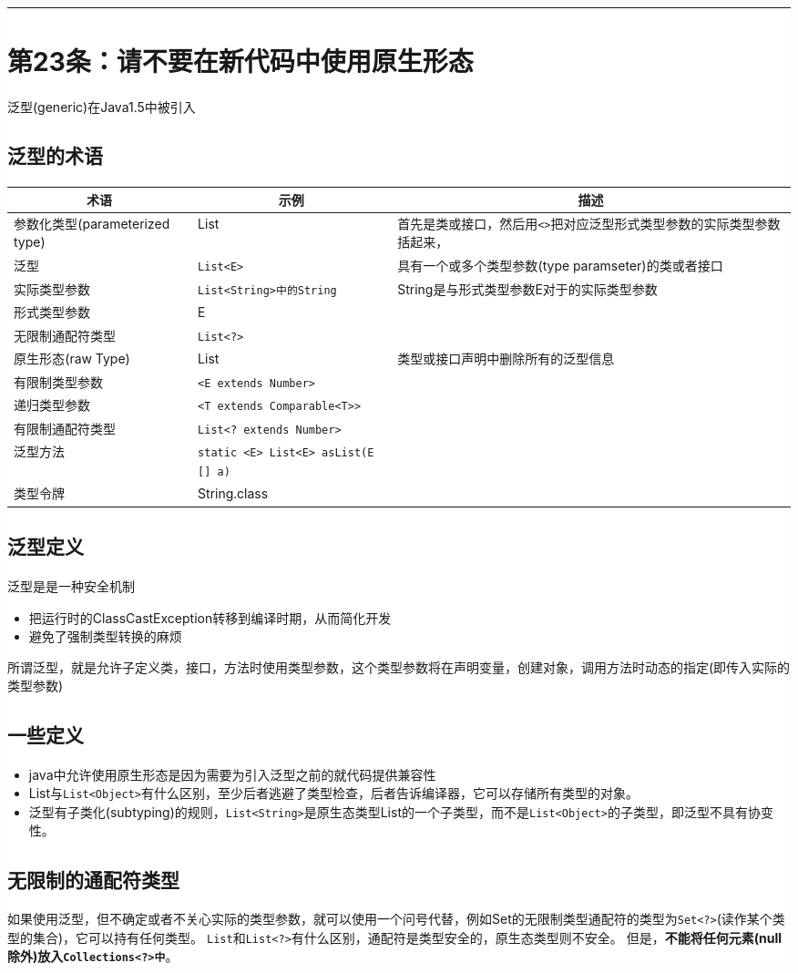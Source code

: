 
---
# 第23条：请不要在新代码中使用原生形态

泛型(generic)在Java1.5中被引入

## 泛型的术语

|  术语  |  示例| 描述  |
| ------------ | ------------ | ------------ |
| 参数化类型(parameterized type)  | List<String>  | 首先是类或接口，然后用`<>`把对应泛型形式类型参数的实际类型参数括起来，  |
| 泛型 | `List<E>`   | 具有一个或多个类型参数(type paramseter)的类或者接口  |
| 实际类型参数  | `List<String>中的String` | String是与形式类型参数E对于的实际类型参数  |
| 形式类型参数  | E  |   |
| 无限制通配符类型  |  `List<?>` |   |
| 原生形态(raw Type)  |  List | 类型或接口声明中删除所有的泛型信息 |
| 有限制类型参数  | `<E extends Number>`  |   |
| 递归类型参数  | `<T extends Comparable<T>>`  |   |
|有限制通配符类型|`List<? extends Number>`||
|泛型方法|`static <E> List<E> asList(E[] a)`||
|类型令牌|String.class|||

## 泛型定义

泛型是是一种安全机制

*   把运行时的ClassCastException转移到编译时期，从而简化开发
*   避免了强制类型转换的麻烦

所谓泛型，就是允许子定义类，接口，方法时使用类型参数，这个类型参数将在声明变量，创建对象，调用方法时动态的指定(即传入实际的类型参数)

## 一些定义

- java中允许使用原生形态是因为需要为引入泛型之前的就代码提供兼容性
- List与`List<Object>`有什么区别，至少后者逃避了类型检查，后者告诉编译器，它可以存储所有类型的对象。
- 泛型有子类化(subtyping)的规则，`List<String>`是原生态类型List的一个子类型，而不是`List<Object>`的子类型，即泛型不具有协变性。

## 无限制的通配符类型

如果使用泛型，但不确定或者不关心实际的类型参数，就可以使用一个问号代替，例如Set<E>的无限制类型通配符的类型为`Set<?>`(读作某个类型的集合)，它可以持有任何类型。
`List`和`List<?>`有什么区别，通配符是类型安全的，原生态类型则不安全。
但是，**不能将任何元素(null除外)放入`Collections<?>中`**。
